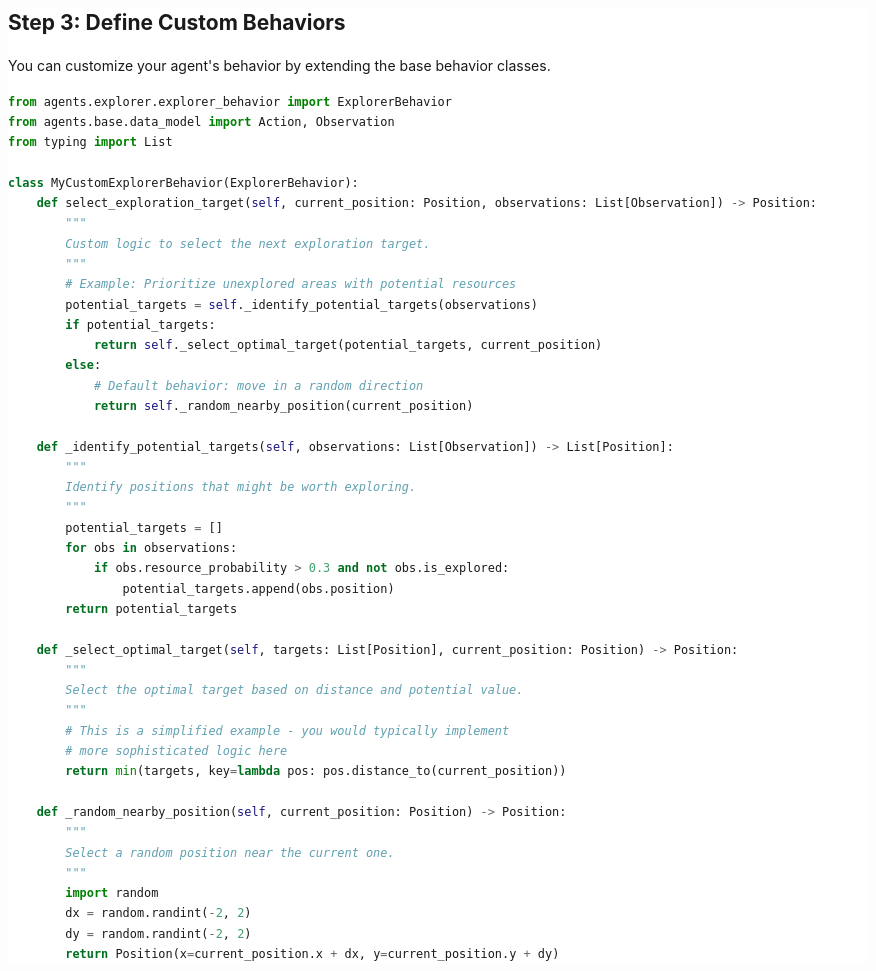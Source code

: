 ## Step 3: Define Custom Behaviors

You can customize your agent's behavior by extending the base behavior classes.

```python
from agents.explorer.explorer_behavior import ExplorerBehavior
from agents.base.data_model import Action, Observation
from typing import List

class MyCustomExplorerBehavior(ExplorerBehavior):
    def select_exploration_target(self, current_position: Position, observations: List[Observation]) -> Position:
        """
        Custom logic to select the next exploration target.
        """
        # Example: Prioritize unexplored areas with potential resources
        potential_targets = self._identify_potential_targets(observations)
        if potential_targets:
            return self._select_optimal_target(potential_targets, current_position)
        else:
            # Default behavior: move in a random direction
            return self._random_nearby_position(current_position)

    def _identify_potential_targets(self, observations: List[Observation]) -> List[Position]:
        """
        Identify positions that might be worth exploring.
        """
        potential_targets = []
        for obs in observations:
            if obs.resource_probability > 0.3 and not obs.is_explored:
                potential_targets.append(obs.position)
        return potential_targets

    def _select_optimal_target(self, targets: List[Position], current_position: Position) -> Position:
        """
        Select the optimal target based on distance and potential value.
        """
        # This is a simplified example - you would typically implement
        # more sophisticated logic here
        return min(targets, key=lambda pos: pos.distance_to(current_position))

    def _random_nearby_position(self, current_position: Position) -> Position:
        """
        Select a random position near the current one.
        """
        import random
        dx = random.randint(-2, 2)
        dy = random.randint(-2, 2)
        return Position(x=current_position.x + dx, y=current_position.y + dy)
```
